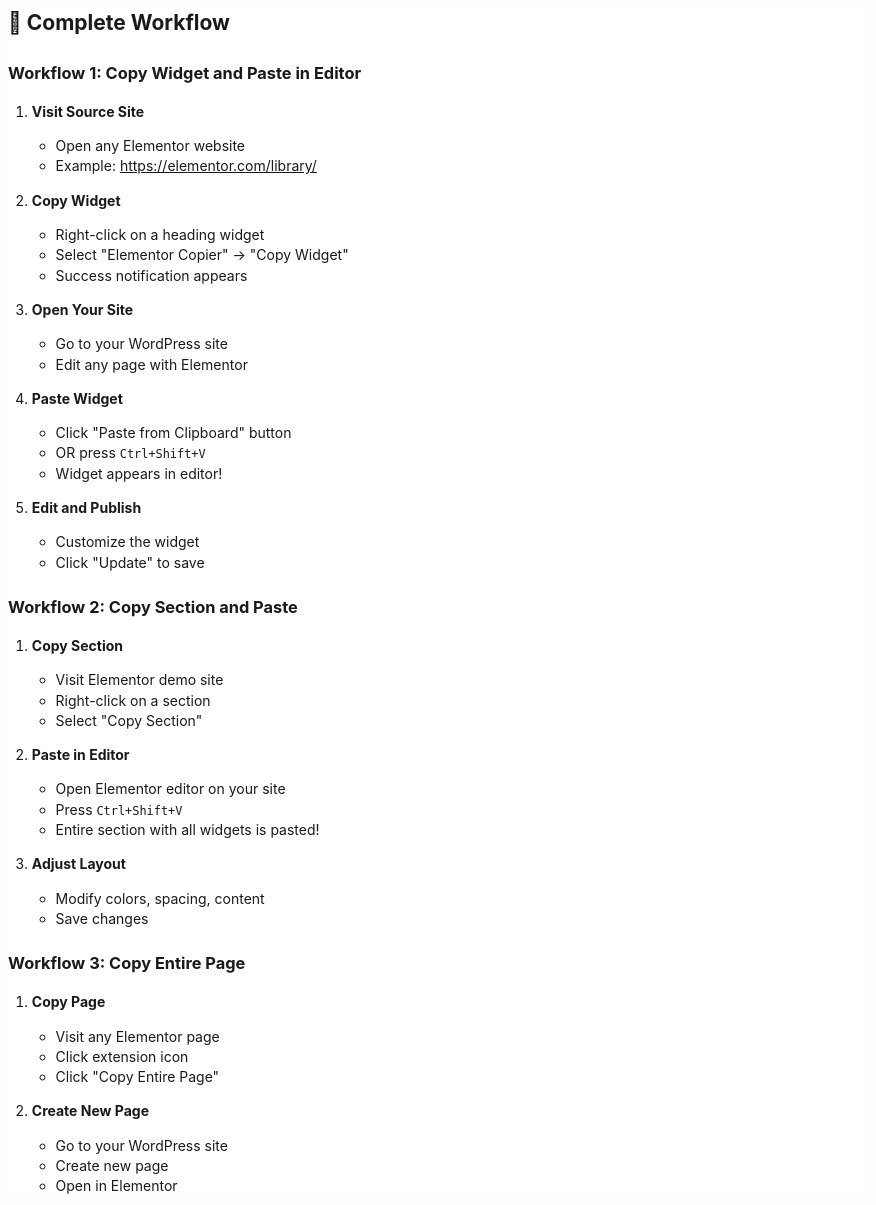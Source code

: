 
## 🔄 Complete Workflow

### Workflow 1: Copy Widget and Paste in Editor

1. **Visit Source Site**
   - Open any Elementor website
   - Example: https://elementor.com/library/

2. **Copy Widget**
   - Right-click on a heading widget
   - Select "Elementor Copier" → "Copy Widget"
   - Success notification appears

3. **Open Your Site**
   - Go to your WordPress site
   - Edit any page with Elementor

4. **Paste Widget**
   - Click "Paste from Clipboard" button
   - OR press `Ctrl+Shift+V`
   - Widget appears in editor!

5. **Edit and Publish**
   - Customize the widget
   - Click "Update" to save

### Workflow 2: Copy Section and Paste

1. **Copy Section**
   - Visit Elementor demo site
   - Right-click on a section
   - Select "Copy Section"

2. **Paste in Editor**
   - Open Elementor editor on your site
   - Press `Ctrl+Shift+V`
   - Entire section with all widgets is pasted!

3. **Adjust Layout**
   - Modify colors, spacing, content
   - Save changes

### Workflow 3: Copy Entire Page

1. **Copy Page**
   - Visit any Elementor page
   - Click extension icon
   - Click "Copy Entire Page"

2. **Create New Page**
   - Go to your WordPress site
   - Create new page
   - Open in Elementor
